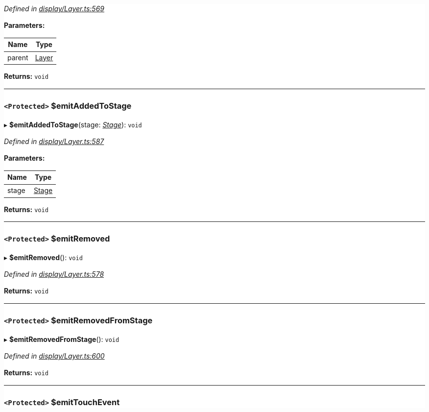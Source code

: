 *Defined in [display/Layer.ts:569](https://github.com/Lanfei/playable.js/blob/877c13c/src/display/Layer.ts#L569)*

**Parameters:**

| Name | Type |
| ------ | ------ |
| parent | [Layer](layer.md) |

**Returns:** `void`

___
<a id="_emitaddedtostage"></a>

### `<Protected>` $emitAddedToStage

▸ **$emitAddedToStage**(stage: *[Stage](stage.md)*): `void`

*Defined in [display/Layer.ts:587](https://github.com/Lanfei/playable.js/blob/877c13c/src/display/Layer.ts#L587)*

**Parameters:**

| Name | Type |
| ------ | ------ |
| stage | [Stage](stage.md) |

**Returns:** `void`

___
<a id="_emitremoved"></a>

### `<Protected>` $emitRemoved

▸ **$emitRemoved**(): `void`

*Defined in [display/Layer.ts:578](https://github.com/Lanfei/playable.js/blob/877c13c/src/display/Layer.ts#L578)*

**Returns:** `void`

___
<a id="_emitremovedfromstage"></a>

### `<Protected>` $emitRemovedFromStage

▸ **$emitRemovedFromStage**(): `void`

*Defined in [display/Layer.ts:600](https://github.com/Lanfei/playable.js/blob/877c13c/src/display/Layer.ts#L600)*

**Returns:** `void`

___
<a id="_emittouchevent"></a>

### `<Protected>` $emitTouchEvent
